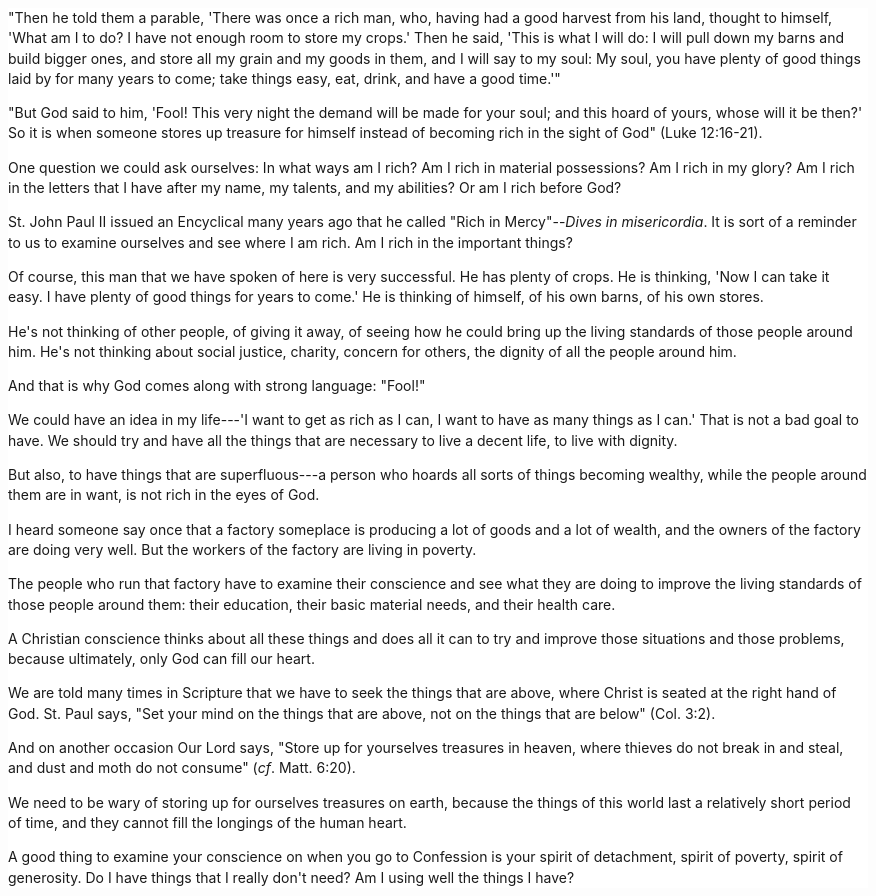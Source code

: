 "Then he told them a parable, 'There was once a rich man, who, having had a good harvest from his land, thought to himself, 'What am I to do? I have not enough room to store my crops.' Then he said, 'This is what I will do: I will pull down my barns and build bigger ones, and store all my grain and my goods in them, and I will say to my soul: My soul, you have plenty of good things laid by for many years to come; take things easy, eat, drink, and have a good time.'"

"But God said to him, 'Fool! This very night the demand will be made for your soul; and this hoard of yours, whose will it be then?' So it is when someone stores up treasure for himself instead of becoming rich in the sight of God" (Luke 12:16-21).

One question we could ask ourselves: In what ways am I rich? Am I rich in material possessions? Am I rich in my glory? Am I rich in the letters that I have after my name, my talents, and my abilities? Or am I rich before God?

St. John Paul II issued an Encyclical many years ago that he called "Rich in Mercy"--*Dives in misericordia*. It is sort of a reminder to us to examine ourselves and see where I am rich. Am I rich in the important things?

Of course, this man that we have spoken of here is very successful. He has plenty of crops. He is thinking, 'Now I can take it easy. I have plenty of good things for years to come.' He is thinking of himself, of his own barns, of his own stores.

He's not thinking of other people, of giving it away, of seeing how he could bring up the living standards of those people around him. He's not thinking about social justice, charity, concern for others, the dignity of all the people around him.

And that is why God comes along with strong language: "Fool!"

We could have an idea in my life---'I want to get as rich as I can, I want to have as many things as I can.' That is not a bad goal to have. We should try and have all the things that are necessary to live a decent life, to live with dignity.

But also, to have things that are superfluous---a person who hoards all sorts of things becoming wealthy, while the people around them are in want, is not rich in the eyes of God.

I heard someone say once that a factory someplace is producing a lot of goods and a lot of wealth, and the owners of the factory are doing very well. But the workers of the factory are living in poverty.

The people who run that factory have to examine their conscience and see what they are doing to improve the living standards of those people around them: their education, their basic material needs, and their health care.

A Christian conscience thinks about all these things and does all it can to try and improve those situations and those problems, because ultimately, only God can fill our heart.

We are told many times in Scripture that we have to seek the things that are above, where Christ is seated at the right hand of God. St. Paul says, "Set your mind on the things that are above, not on the things that are below" (Col. 3:2).

And on another occasion Our Lord says, "Store up for yourselves treasures in heaven, where thieves do not break in and steal, and dust and moth do not consume" (*cf*. Matt. 6:20).

We need to be wary of storing up for ourselves treasures on earth, because the things of this world last a relatively short period of time, and they cannot fill the longings of the human heart.

A good thing to examine your conscience on when you go to Confession is your spirit of detachment, spirit of poverty, spirit of generosity. Do I have things that I really don't need? Am I using well the things I have?
